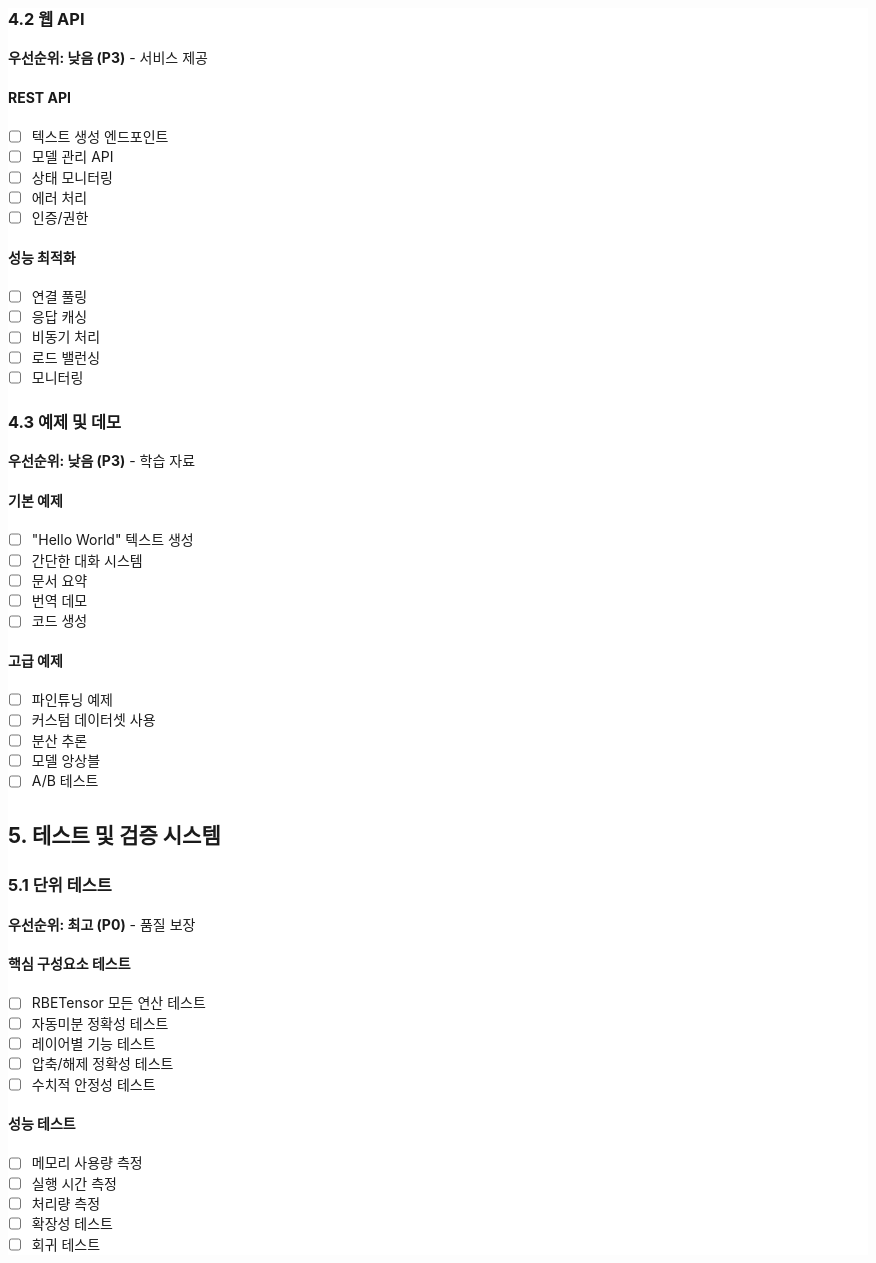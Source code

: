 ### 4.2 웹 API 
**우선순위: 낮음 (P3)** - 서비스 제공

#### REST API
- [ ] 텍스트 생성 엔드포인트
- [ ] 모델 관리 API
- [ ] 상태 모니터링
- [ ] 에러 처리
- [ ] 인증/권한

#### 성능 최적화
- [ ] 연결 풀링
- [ ] 응답 캐싱
- [ ] 비동기 처리
- [ ] 로드 밸런싱
- [ ] 모니터링

### 4.3 예제 및 데모
**우선순위: 낮음 (P3)** - 학습 자료

#### 기본 예제
- [ ] "Hello World" 텍스트 생성
- [ ] 간단한 대화 시스템
- [ ] 문서 요약
- [ ] 번역 데모
- [ ] 코드 생성

#### 고급 예제
- [ ] 파인튜닝 예제
- [ ] 커스텀 데이터셋 사용
- [ ] 분산 추론
- [ ] 모델 앙상블
- [ ] A/B 테스트

## 5. 테스트 및 검증 시스템

### 5.1 단위 테스트
**우선순위: 최고 (P0)** - 품질 보장

#### 핵심 구성요소 테스트
- [ ] RBETensor 모든 연산 테스트
- [ ] 자동미분 정확성 테스트
- [ ] 레이어별 기능 테스트
- [ ] 압축/해제 정확성 테스트
- [ ] 수치적 안정성 테스트

#### 성능 테스트
- [ ] 메모리 사용량 측정
- [ ] 실행 시간 측정
- [ ] 처리량 측정
- [ ] 확장성 테스트
- [ ] 회귀 테스트
